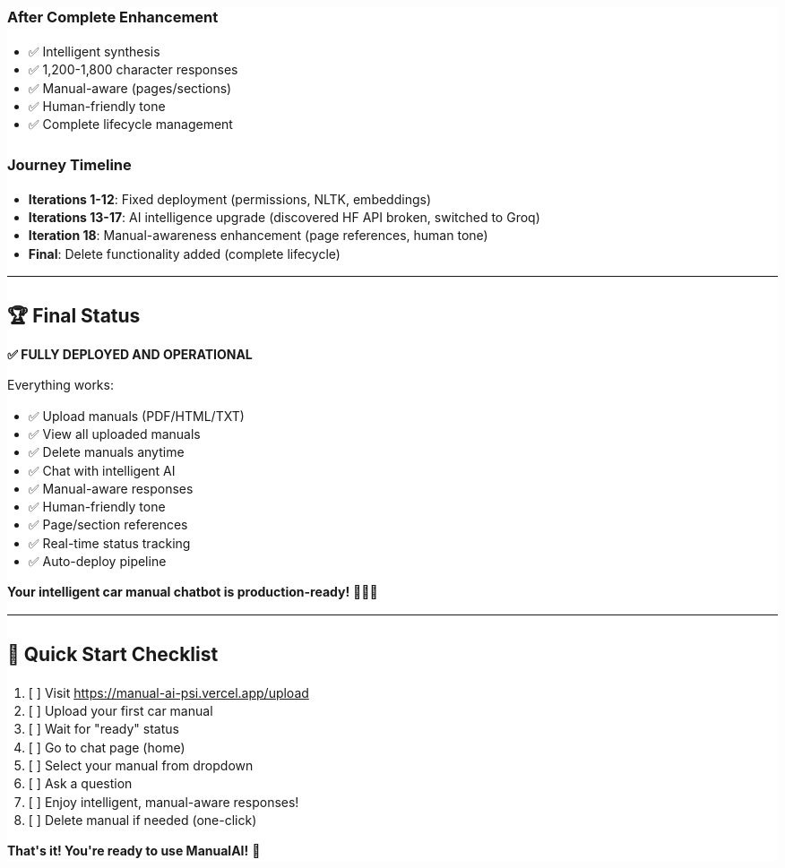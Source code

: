 ### After Complete Enhancement
- ✅ Intelligent synthesis
- ✅ 1,200-1,800 character responses
- ✅ Manual-aware (pages/sections)
- ✅ Human-friendly tone
- ✅ Complete lifecycle management

### Journey Timeline
- **Iterations 1-12**: Fixed deployment (permissions, NLTK, embeddings)
- **Iterations 13-17**: AI intelligence upgrade (discovered HF API broken, switched to Groq)
- **Iteration 18**: Manual-awareness enhancement (page references, human tone)
- **Final**: Delete functionality added (complete lifecycle)

---

## 🏆 Final Status

**✅ FULLY DEPLOYED AND OPERATIONAL**

Everything works:
- ✅ Upload manuals (PDF/HTML/TXT)
- ✅ View all uploaded manuals
- ✅ Delete manuals anytime
- ✅ Chat with intelligent AI
- ✅ Manual-aware responses
- ✅ Human-friendly tone
- ✅ Page/section references
- ✅ Real-time status tracking
- ✅ Auto-deploy pipeline

**Your intelligent car manual chatbot is production-ready!** 🚗💬🤖

---

## 📝 Quick Start Checklist

1. [ ] Visit https://manual-ai-psi.vercel.app/upload
2. [ ] Upload your first car manual
3. [ ] Wait for "ready" status
4. [ ] Go to chat page (home)
5. [ ] Select your manual from dropdown
6. [ ] Ask a question
7. [ ] Enjoy intelligent, manual-aware responses!
8. [ ] Delete manual if needed (one-click)

**That's it! You're ready to use ManualAI!** 🎉

